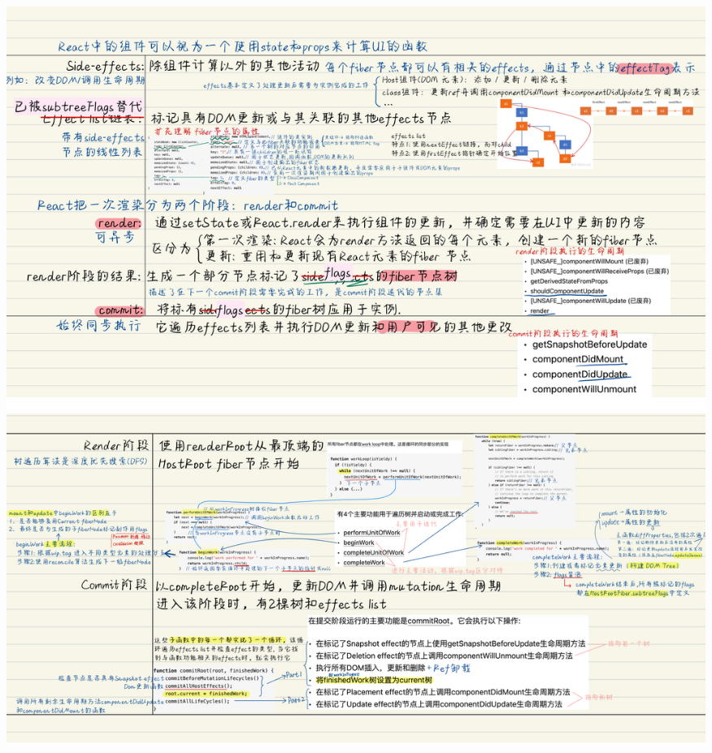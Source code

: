 ![7FA11363-83D0-4B31-8970-B6639F43BF72](/../img/assets_2023/7FA11363-83D0-4B31-8970-B6639F43BF72.png)

![5236A8E8-FD3F-40FF-BBEC-9B65A1E04E95](/../img/assets_2023/5236A8E8-FD3F-40FF-BBEC-9B65A1E04E95.png)
